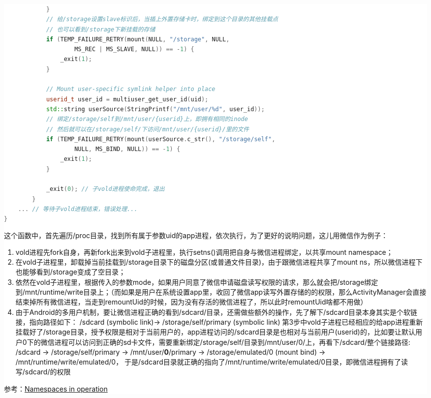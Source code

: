 ```c++
            }
            // 给/storage设置slave标识后，当插上外置存储卡时，绑定到这个目录的其他挂载点
			// 也可以看到/storage下新挂载的存储
            if (TEMP_FAILURE_RETRY(mount(NULL, "/storage", NULL, 
                    MS_REC | MS_SLAVE, NULL)) == -1) {           
                _exit(1);
            }
 
            // Mount user-specific symlink helper into place
            userid_t user_id = multiuser_get_user_id(uid);
            std::string userSource(StringPrintf("/mnt/user/%d", user_id));
            // 绑定/storage/self到/mnt/user/{userid}上，即拥有相同的inode
            // 然后就可以在/storage/self/下访问/mnt/user/{userid}/里的文件
            if (TEMP_FAILURE_RETRY(mount(userSource.c_str(), "/storage/self",
                    NULL, MS_BIND, NULL)) == -1) {                            
                _exit(1);
            }
 
            _exit(0); // 子vold进程使命完成，退出
        }
    ... // 等待子vold进程结束，错误处理...
}
```

这个函数中，首先遍历/proc目录，找到所有属于参数uid的app进程，依次执行，为了更好的说明问题，这儿用微信作为例子：

1. vold进程先fork自身，再新fork出来到vold子进程里，执行setns()调用把自身与微信进程绑定，以共享mount namespace；
2. 在vold子进程里，卸载掉当前挂载到/storage目录下的磁盘分区(或普通文件目录)，由于跟微信进程共享了mount ns，所以微信进程下也能够看到/storage变成了空目录；
3. 依然在vold子进程里，根据传入的参数mode，如果用户同意了微信申请磁盘读写权限的请求，那么就会把/storage绑定到/mnt/runtime/write目录上；（而如果是用户在系统设置app里，收回了微信app读写外置存储的的权限，那么ActivityManager会直接结束掉所有微信进程，当走到remountUid的时候，因为没有存活的微信进程了，所以此时remountUid啥都不用做）
4. 由于Android的多用户机制，要让微信进程正确的看到/sdcard/目录，还需做些额外的操作，先了解下/sdcard目录本身其实是个软链接，指向路径如下：
   /sdcard (symbolic link)→  /storage/self/primary (symbolic link)
   第3步中vold子进程已经相应的给app进程重新挂载好了/storage目录，授予权限是相对于当前用户的，app进程访问的/sdcard目录是也相对与当前用户(userid)的，比如要让默认用户0下的微信进程可以访问到正确的sd卡文件，需要重新绑定/storage/self/目录到/mnt/user/0/上，再看下/sdcard/整个链接路径:
   /sdcard →  /storage/self/primary →  /mnt/user/**0**/primary → /storage/emulated/0 (mount bind) → /mnt/runtime/write/emulated/0，
   于是/sdcard目录就正确的指向了/mnt/runtime/write/emulated/0目录，即微信进程拥有了读写/sdcard/的权限

参考：[Namespaces in operation](https://lwn.net/Articles/531114/)

